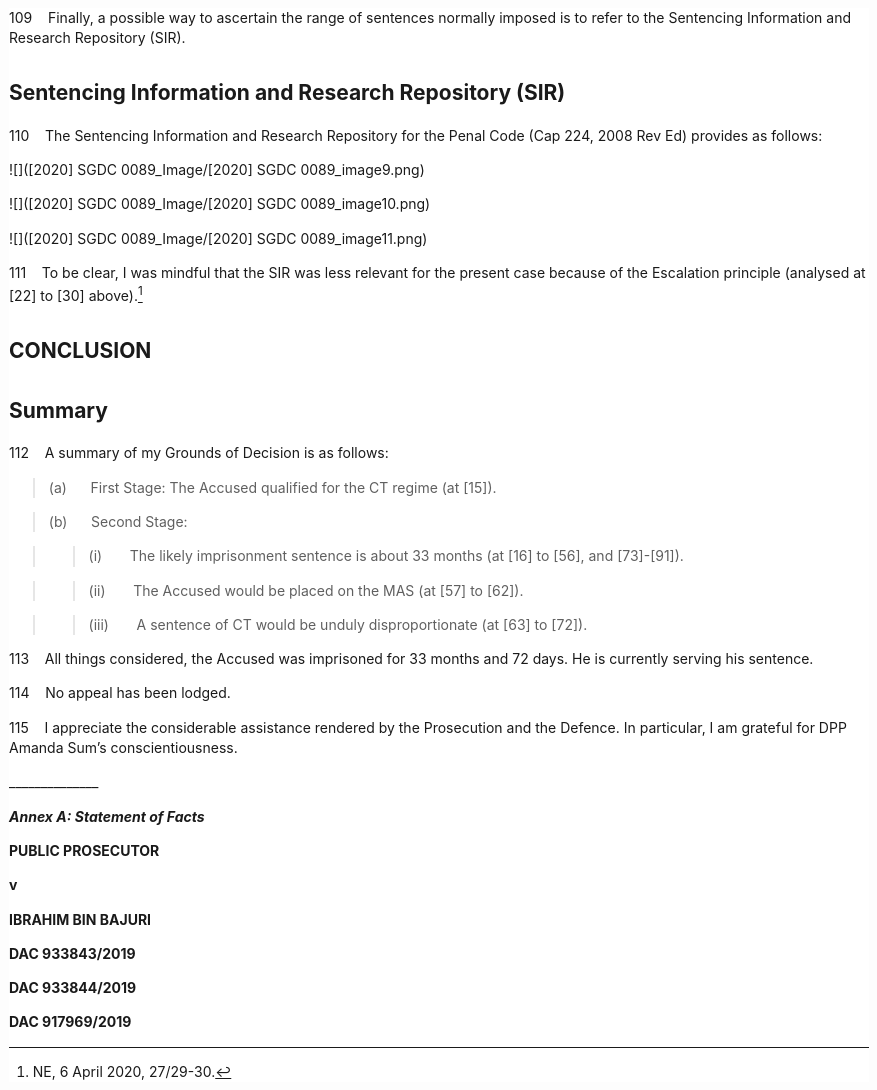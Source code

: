 109    Finally, a possible way to ascertain the range of sentences normally imposed is to refer to the Sentencing Information and Research Repository (SIR).

## Sentencing Information and Research Repository (SIR)

110    The Sentencing Information and Research Repository for the Penal Code (Cap 224, 2008 Rev Ed) provides as follows:

![]([2020] SGDC 0089_Image/[2020] SGDC 0089_image9.png)

![]([2020] SGDC 0089_Image/[2020] SGDC 0089_image10.png)

![]([2020] SGDC 0089_Image/[2020] SGDC 0089_image11.png)

111    To be clear, I was mindful that the SIR was less relevant for the present case because of the Escalation principle (analysed at \[22\] to \[30\] above).[^120]

## CONCLUSION

## Summary

112    A summary of my Grounds of Decision is as follows:

> (a)      First Stage: The Accused qualified for the CT regime (at \[15\]).

> (b)      Second Stage:

>> (i)       The likely imprisonment sentence is about 33 months (at \[16\] to \[56\], and \[73\]-\[91\]).

>> (ii)       The Accused would be placed on the MAS (at \[57\] to \[62\]).

>> (iii)       A sentence of CT would be unduly disproportionate (at \[63\] to \[72\]).

113    All things considered, the Accused was imprisoned for 33 months and 72 days. He is currently serving his sentence.

114    No appeal has been lodged.

115    I appreciate the considerable assistance rendered by the Prosecution and the Defence. In particular, I am grateful for DPP Amanda Sum’s conscientiousness.

\_\_\_\_\_\_\_\_\_\_\_\_\_\_

**_Annex A: Statement of Facts_**

**PUBLIC PROSECUTOR**

**v**

**IBRAHIM BIN BAJURI**

**DAC 933843/2019**

**DAC 933844/2019**

**DAC 917969/2019**


[^1]: For a historical overview of Corrective Training, see Chan Wing Cheong, _Preventive Detention and Corrective Training for Habitual Offenders in Singapore_, 8 Sing. Ac. L.J. 157 at 165-167.
[^2]: See also _Public Prosecutor v Ong Say Kiat_ <span class="citation">\[2017\] 5 SLR 946</span> at \[10\]-\[18\]. Mohamed Faizal and Lee Jwee Nguan, _Criminal Procedure, Evidence and Sentencing_ <span class="citation">(2016) 17 SAL Ann Rev 382</span> at \[14.96\].
[^3]: Section 304(1) of the CPC reads: “(1) Where a person of the age of 18 years or above – (a) is convicted before the High Court or a District Court of an offence punishable with imprisonment for 2 years or more, and has been convicted in Singapore or elsewhere at least twice since he reached the age of 16 years for offences punishable with such a sentence; or(b) is convicted at one trial before the High Court or a District Court of 3 or more distinct offences punishable with imprisonment for 2 years or more, and has been convicted and sentenced in Singapore or elsewhere to imprisonment for at least one month since he reached the age of 16 years for an offence punishable with imprisonment for 2 years or more,then, if the court is satisfied that it is expedient with a view to his reformation and the prevention of crime that he should receive training of a corrective character for a substantial period of time, followed by a period of supervision if released before the expiration of his sentence, the court, unless it has special reasons for not doing so, shall sentence him to corrective training for a period of 5 to 14 years in lieu of any sentence of imprisonment, or any sentence of imprisonment and fine.”
[^4]: The Court of Appeal in _Public Prosecutor v Kwong Kok Hing_ <span class="citation">\[2008\] 2 SLR(R) 684</span> at \[44\], _Public Prosecutor v Hue An Li_ <span class="citation">\[2014\] 4 SLR 661</span> at \[58\], _Public Prosecutor v GS Engineering & Construction Corp_ <span class="citation">\[2016\] SGHC 276</span> at \[53\], and _GBR v Public Prosecutor_ <span class="citation">\[2017\] SGHC 296</span> at \[31\]. Finally, see Benny Tan, in _Assessing the Effectiveness of Sentencing Guideline Judgments in Singapore Issued Post-March 2013 and A Guide to Constructing Frameworks_, <span class="citation">(2018) 30 SAcLJ 1004</span> at \[46\] which states that “it may be useful to underscore that the _true_ full range of punishment prescribed for most offences in fact includes at the higher end corrective training and preventive detention and, perhaps more crucially, at the lower end of severity punishments such as community sentences”.
[^5]: _Poh Boon Kiat v Public Prosecutor_ <span class="citation">\[2014\] SGHC 186</span> at \[60\]. See also CJ Sundaresh Menon, _Judicial Modesty: A Value that Informs One’s Judicial Philosophy_, Singapore Judicial College Lecture Series (13 March 2018) at \[50\]-\[54\].
[^6]: _Tan Kay Beng v Public Prosecutor_ <span class="citation">\[2006\] 4 SLR(R) 10</span> at \[14\]-\[16\]. _Public Prosecutor v Low Ji Qing_ <span class="citation">\[2019\] SGHC 174</span> at \[56\]. See also _Sim Yeow Kee v Public Prosecutor and another appeal_ <span class="citation">\[2016\] 5 SLR 936</span> at \[99(a)\].
[^7]: _Tan Kay Beng v Public Prosecutor_ <span class="citation">\[2006\] 4 SLR(R) 10</span> at \[34\].
[^8]: _Public Prosecutor v Low Ji Qing_ <span class="citation">\[2019\] SGHC 174</span> at \[66\]. The court must inquire into factors such as changes in the pattern of offending behaviour, changes in the offender’s circumstances, and efforts made at reform in order to determine whether further escalation is warranted. Any such decision must also be premised on the court being satisfied that the offender can be deterred by imposing a graver punishment.
[^9]: _Public Prosecutor v Low Ji Qing_ <span class="citation">\[2019\] SGHC 174</span> at \[74\].
[^10]: _Public Prosecutor v Low Ji Qing_ <span class="citation">\[2019\] SGHC 174</span> at \[76\].
[^11]: _Public Prosecutor v Low Ji Qing_ <span class="citation">\[2019\] SGHC 174</span> at \[81\].
[^12]: NE, 6 April 2020, 22/27-23/12.
[^13]: Defence’s Mitigation Plea at \[12\].
[^14]: Defence’s Mitigation Plea at \[13\].
[^15]: Prosecution’s Address on Sentence dated 30 March 2020 at \[37\].
[^16]: Prosecution’s Address on Sentence dated 30 March 2020 at \[38\].
[^17]: DAC-933844-2019.
[^18]: Prosecution’s Address on Sentence dated 30 March 2020 at \[38\].
[^19]: Prosecution’s Address on Sentence dated 30 March 2020 at \[38\].
[^20]: The Defence wanted only two of the custodial sentences (i.e. 917969-2019 and 933844-2019) to run consecutively. NE, 6 April 2020, 29/21-30/7.
[^21]: See also _Public Prosecutor v Koh Thiam Huat_ <span class="citation">\[2017\] SGHC 123</span> at \[41\], _Public Prosecutor v Aw Tai Hock_ <span class="citation">\[2017\] SGHC 240</span> at \[33\], _Public Prosecutor v Yeo Ek Boon Jeffrey_ <span class="citation">\[2017\] SGHC 306</span> at \[57\], and _Wong Meng Hang v SMC_ <span class="citation">\[2018\] SGHC 253</span> at \[30(a)\].
[^22]: Pages 31 and 32 and footnote 4.
[^23]: See _Public Prosecutor v Koh Thiam Huat_ <span class="citation">\[2017\] SGHC 123</span> at \[41\], _Public Prosecutor v Aw Tai Hock_ <span class="citation">\[2017\] SGHC 240</span> at \[35\], _Public Prosecutor v Yeo Ek Boon Jeffrey_ <span class="citation">\[2017\] SGHC 306</span> at \[57\], and _Wong Meng Hang v SMC_ <span class="citation">\[2018\] SGHC 253</span> at \[30(b)\]. See also Andrew Ashworth, _Sentencing and Criminal Justice_ (6th Edition, 2015, Cambridge University Press) at \[4.5\].
[^24]: See also the five-step sentencing framework in _Logachev Vladislav v Public Prosecutor_ <span class="citation">\[2018\] SGHC 12</span> at \[71\]-\[84\], which is broadly similar to the 2-step sentencing bands framework in _Ng Kean Meng Terence v Public Prosecutor_ <span class="citation">\[2017\] SGCA 37</span> at \[73(a), (c) and (d)\].
[^25]: Judge-made sentencing frameworks for a variety of statutory offences take the common form of a harm-culpability matrix which embeds in a fundamental way retributive thinking in the sentencing exercise: _Public Prosecutor v ASR_ <span class="citation">\[2019\] SGCA 16</span> at \[131\].
[^26]: The factors relating to harm and culpability often affect both considerations: _Low Song Chye v Public Prosecutor and another appeal_ <span class="citation">\[2019\] SGHC 140</span> at \[79\]. A sentencing court should be mindful not to double count the offence-specific factors in its sentencing assessment: _Ye Lin Myint v Public Prosecutor_ <span class="citation">\[2019\] SGHC 221</span> at \[58\].
[^27]: _Logachev Vladislav v Public Prosecutor_ <span class="citation">\[2018\] SGHC 12</span> at \[34\]. _Ng Kean Meng Terence v Public Prosecutor_ <span class="citation">\[2017\] SGCA 37</span> at \[39(b)\].
[^28]: The sentencing guidelines for the trafficking of diamorphine are found in _Vasentha d/o Joseph v Public Prosecutor_ <span class="citation">\[2015\] SGHC 197</span> at \[47\]. The High Court – in _Loo Pei Xiang Alan v Public Prosecutor_ <span class="citation">\[2015\] SGHC 217</span> at \[17\] and _Public Prosecutor v Tan Lye Heng_ <span class="citation">\[2017\] SGHC 146</span> at \[125\] – considered the conversion scale or exchange rate for drug trafficking between diamorphine and methamphetamine/ cannabis respectively. See also Lee Jwee Nguan and Mohamed Faizal, _Criminal Procedure, Evidence and Sentencing_ (2015) 16 Singapore Academy of Law Annual Review 396 at \[14.110\].
[^29]: See also the Court of Appeal decisions in _Pham Duyen Quyen v Public Prosecutor_ <span class="citation">\[2017\] SGCA 39</span> at \[56\], and _Suventher Shanmugam v Public Prosecutor_ <span class="citation">\[2017\] SGCA 25</span> at \[31\]. For completeness, see _Public Prosecutor v Nimalan Ananda Jothi_ <span class="citation">\[2018\] SGHC 97</span> at \[33\]-\[37\], and _Public Prosecutor v Adri Anton Kalangie_ <span class="citation">\[2017\] SGHC 217</span> (including CCA 34/2017).
[^30]: See Mohamed Faizal, Wong Woon Kwong and Sarah Shi, _Criminal Procedure, Evidence and Sentencing_ (2017) 18 Singapore Academy of Law Annual Review 415 at \[14.128\]-\[14.129\].
[^31]: “\[T\]here will be exceptional cases where the _harm_ caused by the offence can also be used to determine both the applicable category and where the particular case falls within the applicable presumptive sentencing range. One example of this would be where more than one death is caused, as in the present case”: _Public Prosecutor v Ganesan Sivasankar_ <span class="citation">\[2017\] SGHC 176</span> at \[56\].
[^32]: This case dealt with the offence of voluntarily causing hurt to a public servant (police officers and public servants who are performing duties akin to police duties at the material time) under s 332 of the Penal Code.
[^33]: The offender had caused a fatal accident by a rash act under s 304A(a) of the Penal Code.
[^34]: The two principal parameters which a sentencing court would generally have regard to in evaluating the seriousness of a crime are: (a) the harm caused by the offence, and (b) the offender’s culpability. _Lim Ying Luciana v Public Prosecutor and another appeal_ <span class="citation">\[2016\] 4 SLR 1220</span> at \[28\], _Public Prosecutor v Tan Thian Earn_ <span class="citation">\[2016\] 3 SLR 269</span> at \[19\], _Public Prosecutor v Koh Thiam Huat_ <span class="citation">\[2017\] SGHC 123</span> at \[41\], and _Public Prosecutor v Ganesan Sivasankar_ <span class="citation">\[2017\] SGHC 176</span> at \[33\] and \[53\]-\[56\]. See also Public Prosecutor v Law Aik Meng <span class="citation">\[2007\] 2 SLR(R) 814</span> at \[33\].
[^35]: _See_ Lee Shing Chan v Public Prosecutor and another appeal _<span class="citation">\[2020\] SGHC 41</span> at \[35\]-\[37\]. See also_ Lim Teck Kim v Public Prosecutor _<span class="citation">\[2019\] SGHC 99</span> at \[29\]-\[46\], and_ Sim Kang Wei v Public Prosecutor _<span class="citation">\[2019\] SGHC 129</span> at \[29\]-\[44\]._
[^36]: For outrage of modesty under s 354(1) of the Penal Code, see _Kunasekaran s/o Kalimuthu Somasundara v Public Prosecutor_ <span class="citation">\[2018\] SGHC 9</span> at \[47\]-\[49\], _Public Prosecutor v Tan Meng Soon Bernard_ <span class="citation">\[2018\] SGHC 134</span> at \[24\]-\[32\], _GCO v Public Prosecutor_ <span class="citation">\[2019\] SGHC 31</span> at \[47\], _Public Prosecutor v BVZ_ <span class="citation">\[2019\] SGHC 83</span> at \[70\]-\[74\], _Public Prosecutor v Mohd Taufik bin Abu Bakar_ <span class="citation">\[2019\] SGHC 90</span> at \[94\]-\[111\], _Public Prosecutor v Ridhaudin Ridhwan bin Bakri and others_ <span class="citation">\[2019\] SGHC 191</span> at \[88\]-\[99\], _Public Prosecutor v Wee Teong Boo_ <span class="citation">\[2019\] SGHC 198</span> at \[179\], and _Public Prosecutor v GCK_ <span class="citation">\[2020\] SGCA 2</span> at \[178\]-\[184\]. For aggravated outrage of modesty under s 354A of the Penal Code, see _Public Prosecutor v BDA_ <span class="citation">\[2018\] SGHC 72</span> at \[77\], and _Public Prosecutor v BSR_ <span class="citation">\[2019\] SGHC 64</span> at \[53\]-\[65\].
[^37]: _See_ Public Prosecutor v Tan Seo Whatt Albert and another appeal _<span class="citation">\[2019\] SGHC 156</span> at \[50\]-\[56\]._
[^38]: _See_ GCP v Public Prosecutor and another matter _<span class="citation">\[2019\] SGHC 153</span> at \[68\]-\[88\]._
[^39]: _See also_ Prakash s/o Manikam v Public Prosecutor _<span class="citation">\[2020\] SGHC 6</span> at \[14\]._ _For maid abuse under s 323 read with s 73(2) of the Penal Code, see_ Tay Wee Kiat and another v Public Prosecutor and another appeal _<span class="citation">\[2018\] SGHC 42</span> and_ Bong Sim Swan Suzanna v Public Prosecutor _<span class="citation">\[2020\] SGHC 15</span> at \[33\] and \[62\]. For s 324 of the Penal Code, see_ Ng Soon Kim v Public Prosecutor _<span class="citation">\[2019\] SGHC 247</span>._
[^40]: _See also_ Singapore Medical Council v Mohd Syamsul Alam bin Ismail _<span class="citation">\[2019\] SGHC 58</span> at \[14\]-\[22\]_, Singapore Medical Council v Dr Lim Lian Arn _\[2018\] SMCDT 9, and_ Singapore Medical Council v Dr Soo Shuenn Chiang _\[2018\] SMCDT 11 at \[17\]-\[32\]. For s 17(1) of the Medical Registration Act, see_ Neo Ah Luan v Public Prosecutor _<span class="citation">\[2018\] SGHC 188</span>.For completeness, for s 83(2) of the Legal Profession Act, see_ Law Society of Singapore v Ezekiel Peter Latimer _<span class="citation">\[2019\] SGHC 92</span> at \[48\]-\[74\]._
[^41]: See also _Muhammad Khalis bin Ramlee v Public Prosecutor_ <span class="citation">\[2018\] SGHC 116</span> at \[52\]-\[57\].
[^42]: For penile-oral penetration under s 376(1)(a) of the Penal Code, see _Public Prosecutor v BSR_ <span class="citation">\[2019\] SGHC 64</span> at \[10\]-\[20\], _Public Prosecutor v BVZ_ <span class="citation">\[2019\] SGHC 83</span> at \[49\]-\[62\], _BPH v Public Prosecutor and another appeal_ <span class="citation">\[2019\] SGCA 64</span>, and _Public Prosecutor v Isham bin Kayubi_ <span class="citation">\[2020\] SGHC 44</span>. For s 376(3) of the Penal Code, see _Yue Roger Jr v Public Prosecutor_ <span class="citation">\[2019\] SGCA 12</span>. For s 376(4)(b) of the Penal Code, see _Public Prosecutor v BRH_ <span class="citation">\[2020\] SGHC 14</span>.
[^43]: _Seng Hwee Kwang v Public Prosecutor_ (Oral Judgment, 15 February 2017, Magistrate’s Appeal No 9114/2016).
[^44]: See also _Mohd Akebal s/o Ghulam Jilani v Public Prosecutor_ <span class="citation">\[2019\] SGCA 81</span> at \[20(a)-(c)\].
[^45]: For sections 3 and 6 of the Prevention of Human Trafficking Act, see _Public Prosecutor v BSR_ <span class="citation">\[2019\] SGHC 64</span> at \[21\]-\[52\]. For completeness, see also _Ding Si Yang v Public Prosecutor_ <span class="citation">\[2015\] SGHC 8</span> (Sentencing Guideline Framework of Annex A at \[28\]).
[^46]: See also _Public Prosecutor v Raveen Balakrishnan_ <span class="citation">\[2018\] SGHC 148</span> at \[87\].
[^47]: _Sim Yeow Kee v Public Prosecutor_ <span class="citation">\[2016\] SGHC 209</span> at \[49\]. _Public Prosecutor v Ong Say Kiat_ <span class="citation">\[2017\] 5 SLR 946</span> at \[15\]-\[16\]. NE, 6 April 2020, 22/18-26.
[^48]: Defence’s Mitigation Plea at \[6\]-\[7\] and \[15\]. NE, 6 April 2020, 30/8-31/2.
[^49]: Prosecution’s Address on Sentence dated 30 March 2020 at \[46\].
[^50]: Prosecution’s Address on Sentence dated 30 March 2020 at \[46\].
[^51]: Prosecution’s Address on Sentence dated 30 March 2020 at \[46\].
[^52]: Prosecution’s Address on Sentence dated 30 March 2020 at \[46\].
[^53]: NE, 6 April 2020, 21/1-21.
[^54]: _Sim Yeow Kee v Public Prosecutor_ <span class="citation">\[2016\] SGHC 209</span> at \[100\].
[^55]: _Sim Yeow Kee v Public Prosecutor_ <span class="citation">\[2016\] SGHC 209</span> at \[17(d)\] and \[105\]-\[106\]. NE, 6 April 2020, 24/8-25/4.
[^56]: _Sim Yeow Kee v Public Prosecutor_ <span class="citation">\[2016\] SGHC 209</span> at \[105\].
[^57]: _Public Prosecutor v Ong Say Kiat_ <span class="citation">\[2017\] 5 SLR 946</span> at \[12\].
[^58]: NE, 6 April 2020, 31/11-33/14, and 36/19-32.
[^59]: Prosecution’s Address on Sentence dated 30 March 2020 at pages 24 to 27. I should point out that the Prosecution was mistaken that _Public Prosecutor v Nakarasan s/o K S Sivaraman_ <span class="citation">\[2016\] SGDC 88</span> was a post-_Sim Yeow Kee_ precedent. In fact, _Nakarasan s/o K S Sivaraman_ was decided before _Sim Yeow Kee_.
[^60]: For _Syed Mohsein bin Syed Hamid Al-Yahya v Public Prosecutor_ <span class="citation">\[2018\] SGDC 214</span> at \[13\], \[15\] and \[19\], the likely imprisonment sentence was 4 to 5 years (and at least 51 months).
[^61]: _Public Prosecutor v Mohammad Rizal Bin Mohamed Anwar_ <span class="citation">\[2017\] SGDC 112</span> at \[9\], endorsing the Prosecution’s submissions at \[11\]-\[18\] (i.e. at least 5 years’ imprisonment). _Public Prosecutor v Choo Zhiwei, Adrian_ <span class="citation">\[2018\] SGDC 221</span> at \[35\] (i.e. 60 - 66 months’ imprisonment). NE, 6 April 2020, 18/1-15.
[^62]: _Public Prosecutor v Mohammad Rizal Bin Mohamed Anwar_ <span class="citation">\[2017\] SGDC 112</span> at \[9\], endorsing the Prosecution’s submissions at \[19\]-\[23\]. _Public Prosecutor v Choo Zhiwei, Adrian_ <span class="citation">\[2018\] SGDC 221</span> at \[37\]. NE, 6 April 2020, 20/26-32.
[^63]: _Sim Yeow Kee v Public Prosecutor_ <span class="citation">\[2016\] SGHC 209</span> at \[112\].
[^64]: _Sim Yeow Kee v Public Prosecutor_ <span class="citation">\[2016\] SGHC 209</span> at \[112\].
[^65]: _Sim Yeow Kee v Public Prosecutor_ <span class="citation">\[2016\] SGHC 209</span> at \[113\]. NE, 6 April 2020, 19/9-27.
[^66]: _Sim Yeow Kee v Public Prosecutor_ <span class="citation">\[2016\] SGHC 209</span> at \[113\].
[^67]: _Sim Yeow Kee v Public Prosecutor_ <span class="citation">\[2016\] SGHC 209</span> at \[114\].
[^68]: _Sim Yeow Kee v Public Prosecutor_ <span class="citation">\[2016\] SGHC 209</span> at \[114\]. NE, 6 April 2020, 37/8-31.
[^69]: _Sim Yeow Kee v Public Prosecutor_ <span class="citation">\[2016\] SGHC 209</span> at \[17(b)(ii)\] and \[83\].
[^70]: _Sim Yeow Kee v Public Prosecutor_ <span class="citation">\[2016\] SGHC 209</span> at \[93\].
[^71]: Prosecution’s Address on Sentence dated 30 March 2020 at \[1\], \[47\]-\[56\] and \[58\]. NE, 6 April 2020, 6/8-11.
[^72]: Defence’s Mitigation Plea at \[2\]-\[3\].
[^73]: Defence’s Mitigation Plea at \[6\]-\[7\] and \[15\]. NE, 6 April 2020, 39/8-20. For completeness, see NE, 6 April 2020, 34/25-35/1 and 38/12-19.
[^74]: Defence’s Mitigation Plea at page 14.
[^75]: The Defence Counsel confirmed that his oral submissions superseded the Defence’s Mitigation Plea at \[32\]-\[33\]. NE, 6 April 2020, 28/3-29/20 and 42/14-28.
[^76]: Statement of Facts at \[6\]-\[9\].
[^77]: One spectacle box containing a pair of spectacles of unknown value, and one Quran of unknown value.
[^78]: Statement of Facts at \[27\]. NE, 6 April 2020, 33/17-19.
[^79]: Prosecution’s Address on Sentence dated 30 March 2020 at \[10\]. NE, 6 April 2020, 20/10-13.
[^80]: Statement of Facts at \[17\]. Dr Sim Guan Chua’s medical report (Tan Tock Seng Hospital) dated 8 May 2019.
[^81]: Statement of Facts at \[15\].
[^82]: Statement of Facts at \[16\].
[^83]: Statement of Facts at \[15\].
[^84]: Prosecution’s Address on Sentence dated 30 March 2020 at \[10\].
[^85]: Prosecution’s Address on Sentence dated 30 March 2020 at \[10\]. _Public Prosecutor v Andrew Koh Weiwen_ <span class="citation">\[2016\] SGHC 103</span> at \[32\].
[^86]: Prosecution’s Address on Sentence dated 30 March 2020 at \[33\].
[^87]: Statement of Facts at \[7\] and \[27\].
[^88]: _Angliss Singapore Pte Ltd v Public Prosecutor_ <span class="citation">\[2006\] 4 SLR(R) 653</span> at \[77\].
[^89]: Statement of Facts at \[8\] and \[30\].
[^90]: The Court of Appeal in _Public Prosecutor v UI_ <span class="citation">\[2008\] 4 SLR(R) 500</span> at \[38\]. See s 148(1) of the Criminal Procedure Code. See also see Jennifer Marie and Mohamed Faizal Mohamed Abdul Kadir, _The Criminal Procedure Code of Singapore: Annotations and Commentary_ (Academy Publishing, 2012) at \[07.180\]. For completeness, see the High Court’s oral judgment in _S Elamparithi v Public Prosecutor_ (MA 9238/2019) at \[13\]-\[21\].
[^91]: DAC 933842-2019, DAC 917970-2019 and DAC 906737-2020.
[^92]: DAC 933843-2019.
[^93]: Prosecution’s Address on Sentence dated 30 March 2020 at \[25(c)\]. _Public Prosecutor v UI_ <span class="citation">\[2008\] 4 SLR(R) 500</span> at \[38\].
[^94]: DAC 933843-2019.
[^95]: Prosecution’s Address on Sentence dated 30 March 2020 at \[25(a)\].
[^96]: DAC 917969-2019.
[^97]: Prosecution’s Address on Sentence dated 30 March 2020 at \[17\]. _Public Prosecutor v UI_ <span class="citation">\[2008\] 4 SLR(R) 500</span> at \[38\].
[^98]: Prosecution’s Address on Sentence dated 30 March 2020 at \[16\].
[^99]: Defence’s Mitigation Plea at \[24\].
[^100]: Defence’s Mitigation Plea at \[28\]-\[29\]. Prosecution’s Address on Sentence dated 30 March 2020 at \[30(c)\].
[^101]: DAC 911251-2015.
[^102]: MAC 913123-2017. NE, 6 April 2020, 44/7-16.
[^103]: NE, 6 April 2020, 14/20-15/9 and 42/14-28.
[^104]: A Notice of Discontinuance has been filed by the Prosecution.
[^105]: DAC 933844-2019.
[^106]: DAC 917969-2019.
[^107]: _K Saravanan Kuppusamy v Public Prosecutor_ <span class="citation">\[2016\] SGHC 166</span> at \[6\]-\[8\] and _Janardana Jayasankarr v Public Prosecutor_ <span class="citation">\[2016\] SGHC 161</span> at \[12\]. See also _Karthigeyan M Kailasam v Public Prosecutor_ <span class="citation">\[2016\] SGHC 193</span> at \[19\].
[^108]: See _Public Prosecutor v ASR_ <span class="citation">\[2019\] SGCA 16</span> at \[150\] where the Court of Appeal considered that the sentence sought by the Prosecution would have violated both limbs of the totality principle. See also Lee Jwee Nguan and Mohamed Faizal, _Criminal Procedure, Evidence and Sentencing_ (2014) 15 Singapore Academy of Law Annual Review at \[14.71\]-\[14.79\]. And see Chief Justice Sundaresh Menon, _Sentencing Conference 2014: Opening Address_ (Law Gazette, February 2015) at \[11\]-\[16\].
[^109]: _Haliffie bin Mamat v Public Prosecutor_ <span class="citation">\[2016\] 5 SLR 636</span> at \[79\].
[^110]: _Haliffie bin Mamat v Public Prosecutor_ <span class="citation">\[2016\] 5 SLR 636</span> at \[79\].
[^111]: See also _Ang Zhu Ci Joshua v Public Prosecutor_ <span class="citation">\[2016\] SGHC 143</span> at \[5\] and _Tan Yao Min v Public Prosecutor_ <span class="citation">\[2017\] SGHC 311</span> at \[45\].
[^112]: _Mohamed Shouffee Bin Adam v Public Prosecutor_ <span class="citation">\[2014\] SGHC 34</span> at \[58\].
[^113]: _AQW v Public Prosecutor_ <span class="citation">\[2015\] 4 SLR 150</span> at \[65\].
[^114]: _Mohamed Shouffee Bin Adam v Public Prosecutor_ <span class="citation">\[2014\] SGHC 34</span> at \[59\]. See also _Public Prosecutor v Mohamed Fadzli bin Abdul Rahim_ <span class="citation">\[2007\] SGHC 177</span> at \[56\], _AQW v Public Prosecutor_ <span class="citation">\[2015\] 4 SLR 150</span> at \[54\], _Public Prosecutor v BAB_ <span class="citation">\[2017\] 1 SLR 292</span> at \[66\], and _Ho Sheng Yu Garreth v Public Prosecutor_ <span class="citation">\[2012\] 2 SLR 375</span> at \[133\].
[^115]: It is acknowledged that the challenge of sentencing for multiple similar offences that constitute a single course of criminal conduct may, to some degree, have been ameliorated by s 124 of the Criminal Procedure Code (Cap 68, 2012 Rev Ed), which permits a single charge to be framed in respect of two or more incidents of the commission of the same offence which, having regard to their time, place and purpose, amount to a course of conduct: _Gan Chai Bee Anne v Public Prosecutor_ <span class="citation">\[2019\] SGHC 42</span> at \[23\].
[^116]: _Gan Chai Bee Anne v Public Prosecutor_ <span class="citation">\[2019\] SGHC 42</span> at \[20\].
[^117]: _Ho Sheng Yu Garreth v Public Prosecutor_ <span class="citation">\[2012\] 2 SLR 375</span> at \[133\]. See also _Public Prosecutor v Lim Choon Beng_ <span class="citation">\[2016\] SGHC 169</span> at \[76\].
[^118]: See also Kow Keng Siong, _Sentencing Principles in Singapore_ (Academy Publishing, Second Edition, 2019) at \[26.036\].
[^119]: For example, see ss 67(2) and 68(3) of the Road Traffic Act.
[^120]: NE, 6 April 2020, 27/29-30.